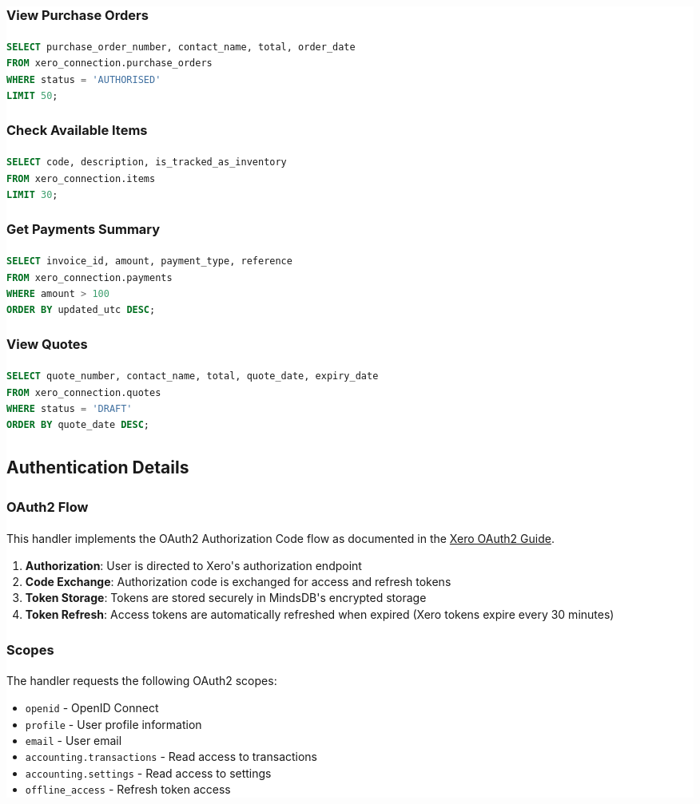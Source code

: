 ### View Purchase Orders

```sql
SELECT purchase_order_number, contact_name, total, order_date
FROM xero_connection.purchase_orders
WHERE status = 'AUTHORISED'
LIMIT 50;
```

### Check Available Items

```sql
SELECT code, description, is_tracked_as_inventory
FROM xero_connection.items
LIMIT 30;
```

### Get Payments Summary

```sql
SELECT invoice_id, amount, payment_type, reference
FROM xero_connection.payments
WHERE amount > 100
ORDER BY updated_utc DESC;
```

### View Quotes

```sql
SELECT quote_number, contact_name, total, quote_date, expiry_date
FROM xero_connection.quotes
WHERE status = 'DRAFT'
ORDER BY quote_date DESC;
```

## Authentication Details

### OAuth2 Flow

This handler implements the OAuth2 Authorization Code flow as documented in the [Xero OAuth2 Guide](https://developer.xero.com/documentation/guides/oauth2/auth-flow).

1. **Authorization**: User is directed to Xero's authorization endpoint
2. **Code Exchange**: Authorization code is exchanged for access and refresh tokens
3. **Token Storage**: Tokens are stored securely in MindsDB's encrypted storage
4. **Token Refresh**: Access tokens are automatically refreshed when expired (Xero tokens expire every 30 minutes)

### Scopes

The handler requests the following OAuth2 scopes:
- `openid` - OpenID Connect
- `profile` - User profile information
- `email` - User email
- `accounting.transactions` - Read access to transactions
- `accounting.settings` - Read access to settings
- `offline_access` - Refresh token access
